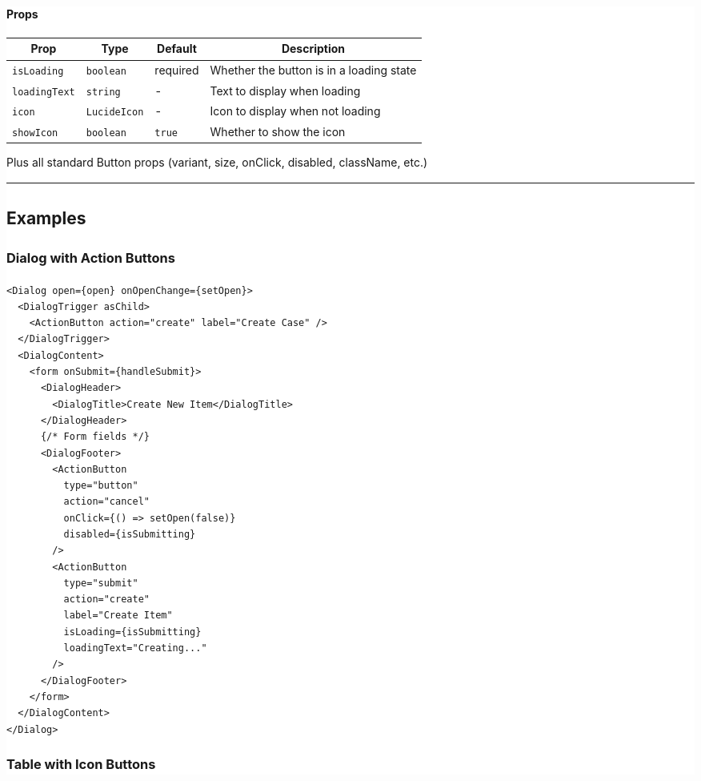 #### Props

| Prop          | Type         | Default  | Description                              |
| ------------- | ------------ | -------- | ---------------------------------------- |
| `isLoading`   | `boolean`    | required | Whether the button is in a loading state |
| `loadingText` | `string`     | -        | Text to display when loading             |
| `icon`        | `LucideIcon` | -        | Icon to display when not loading         |
| `showIcon`    | `boolean`    | `true`   | Whether to show the icon                 |

Plus all standard Button props (variant, size, onClick, disabled, className, etc.)

---

## Examples

### Dialog with Action Buttons

```tsx
<Dialog open={open} onOpenChange={setOpen}>
  <DialogTrigger asChild>
    <ActionButton action="create" label="Create Case" />
  </DialogTrigger>
  <DialogContent>
    <form onSubmit={handleSubmit}>
      <DialogHeader>
        <DialogTitle>Create New Item</DialogTitle>
      </DialogHeader>
      {/* Form fields */}
      <DialogFooter>
        <ActionButton
          type="button"
          action="cancel"
          onClick={() => setOpen(false)}
          disabled={isSubmitting}
        />
        <ActionButton
          type="submit"
          action="create"
          label="Create Item"
          isLoading={isSubmitting}
          loadingText="Creating..."
        />
      </DialogFooter>
    </form>
  </DialogContent>
</Dialog>
```

### Table with Icon Buttons
